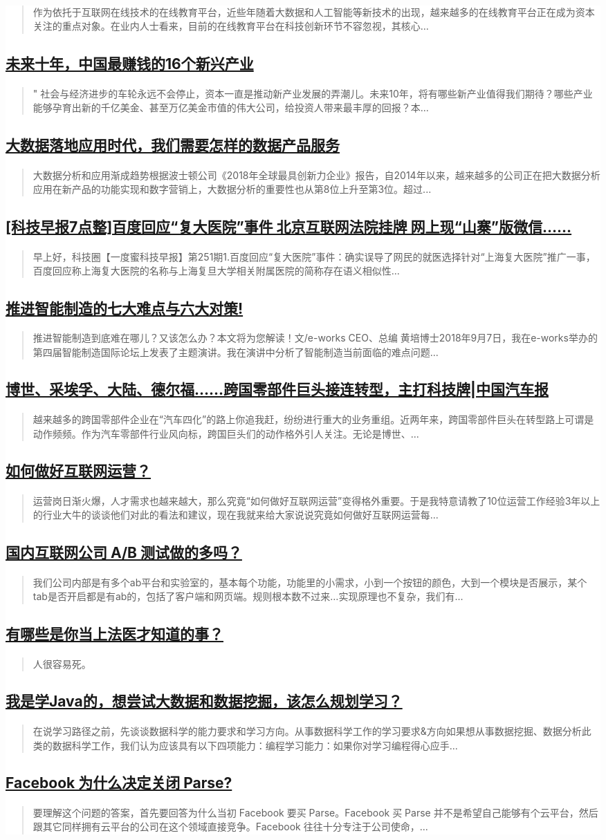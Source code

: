  > 作为依托于互联网在线技术的在线教育平台，近些年随着大数据和人工智能等新技术的出现，越来越多的在线教育平台正在成为资本关注的重点对象。在业内人士看来，目前的在线教育平台在科技创新环节不容忽视，其核心...
 ## [未来十年，中国最赚钱的16个新兴产业](http://mp.weixin.qq.com/s?src=11&timestamp=1536568207&ver=1113&signature=axUS*rlg-JDHnZVXVJmdU1sEo2mg36YSjhCTsiZXQ*3QH2P3tM0E6C0*oUtZZyoDqOaVrYYShFa1B9HuV5tsRC9AmP4er2jg4SmZJFePFdUpLPN0NFykYaSILO1DLE4v&new=1)
 > &quot; 社会与经济进步的车轮永远不会停止，资本一直是推动新产业发展的弄潮儿。未来10年，将有哪些新产业值得我们期待？哪些产业能够孕育出新的千亿美金、甚至万亿美金市值的伟大公司，给投资人带来最丰厚的回报？本...
 ## [大数据落地应用时代，我们需要怎样的数据产品服务](http://mp.weixin.qq.com/s?src=11&timestamp=1536568207&ver=1113&signature=pWK5ZDM3xRQQ3VEqCjMFHNXtlHdvAUNBIfVzv8ZCZZiiei4*nSPhYg4RELFdpYC9uHmAAo8jyK72CVYtOQOnPSGcE-k*XWLo3nn*nfQd0QNBsPrXJ4myp*b8f8q*SL4J&new=1)
 > 大数据分析和应用渐成趋势根据波士顿公司《2018年全球最具创新力企业》报告，自2014年以来，越来越多的公司正在把大数据分析应用在新产品的功能实现和数字营销上，大数据分析的重要性也从第8位上升至第3位。超过...
 ## [\[科技早报7点整\]百度回应“复大医院”事件 北京互联网法院挂牌 网上现“山寨”版微信……](http://mp.weixin.qq.com/s?src=11&timestamp=1536568207&ver=1113&signature=wTdQb0qzCkSPEHEVKIfZlNYax3MO3w5OdGHM5cx08j6E3J2bEuKVnfqJXb5brSTOCgqWHryw3RiOPyNI1uzrDJx2RFxjRkSd2eWdgPmfaNEQzAiUS14I6R0VLUtMVUl4&new=1)
 > 早上好，科技圈【一度蜜科技早报】第251期1.百度回应“复大医院”事件：确实误导了网民的就医选择针对“上海复大医院”推广一事，百度回应称上海复大医院的名称与上海复旦大学相关附属医院的简称存在语义相似性...
 ## [推进智能制造的七大难点与六大对策!](http://mp.weixin.qq.com/s?src=11&timestamp=1536568207&ver=1113&signature=E7n2fJcCXnqBZ2zr3GMXRghH*l8*eDDXVfAcf2yVVy0v2k4g*-byCTg-iqhxjxSOReF8YSDTwGUbSUvRkg0xxhhSSm-M7W3rpyDC3ppQ4QgQfw9hwdIuY8ECd*gml7lu&new=1)
 > 推进智能制造到底难在哪儿？又该怎么办？本文将为您解读！文/e-works CEO、总编 黄培博士2018年9月7日，我在e-works举办的第四届智能制造国际论坛上发表了主题演讲。我在演讲中分析了智能制造当前面临的难点问题...
 ## [博世、采埃孚、大陆、德尔福……跨国零部件巨头接连转型，主打科技牌|中国汽车报](http://mp.weixin.qq.com/s?src=11&timestamp=1536568207&ver=1113&signature=cvGNeQiNCTUQFiGiSrczo-v4IqEhHTxdf9jQfXtXQotITKXBwG7fgY7v-3gCzHvZuaxSt0WAtr9vsi8fATBJc3R-ZRJPLqmooIRCE4HFxsAIow6lYphM-*FZeQwM3dYW&new=1)
 > 越来越多的跨国零部件企业在“汽车四化”的路上你追我赶，纷纷进行重大的业务重组。近两年来，跨国零部件巨头在转型路上可谓是动作频频。作为汽车零部件行业风向标，跨国巨头们的动作格外引人关注。无论是博世、...
 ## [如何做好互联网运营？](https://www.zhihu.com/question/24509615)
 > 运营岗日渐火爆，人才需求也越来越大，那么究竟“如何做好互联网运营”变得格外重要。于是我特意请教了10位运营工作经验3年以上的行业大牛的谈谈他们对此的看法和建议，现在我就来给大家说说究竟如何做好互联网运营每...
 ## [国内互联网公司 A/B 测试做的多吗？](https://www.zhihu.com/question/293816781)
 > 我们公司内部是有多个ab平台和实验室的，基本每个功能，功能里的小需求，小到一个按钮的颜色，大到一个模块是否展示，某个tab是否开启都是有ab的，包括了客户端和网页端。规则根本数不过来…实现原理也不复杂，我们有...
 ## [有哪些是你当上法医才知道的事？](https://www.zhihu.com/question/279886796)
 > 人很容易死。
 ## [我是学Java的，想尝试大数据和数据挖掘，该怎么规划学习？](https://www.zhihu.com/question/21380122)
 > 在说学习路径之前，先谈谈数据科学的能力要求和学习方向。从事数据科学工作的学习要求&amp;方向如果想从事数据挖掘、数据分析此类的数据科学工作，我们认为应该具有以下四项能力：编程学习能力：如果你对学习编程得心应手...
 ## [Facebook 为什么决定关闭 Parse?](https://www.zhihu.com/question/39941393)
 > 要理解这个问题的答案，首先要回答为什么当初 Facebook 要买 Parse。Facebook 买 Parse 并不是希望自己能够有个云平台，然后跟其它同样拥有云平台的公司在这个领域直接竞争。Facebook 往往十分专注于公司使命，...